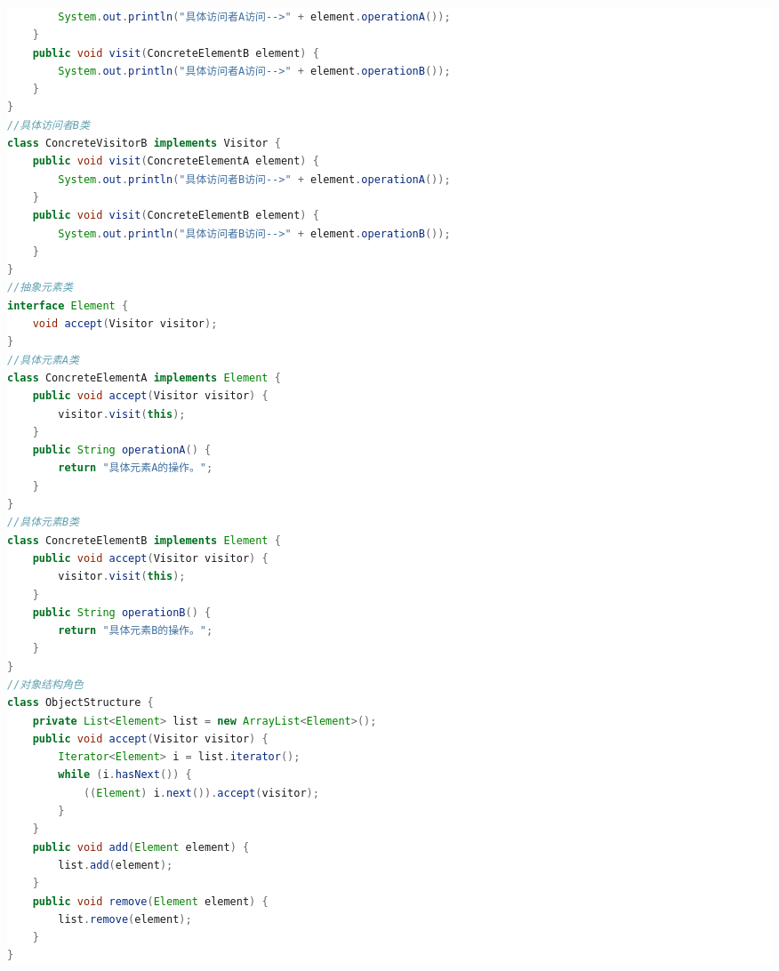 ```java
        System.out.println("具体访问者A访问-->" + element.operationA());
    }
    public void visit(ConcreteElementB element) {
        System.out.println("具体访问者A访问-->" + element.operationB());
    }
}
//具体访问者B类
class ConcreteVisitorB implements Visitor {
    public void visit(ConcreteElementA element) {
        System.out.println("具体访问者B访问-->" + element.operationA());
    }
    public void visit(ConcreteElementB element) {
        System.out.println("具体访问者B访问-->" + element.operationB());
    }
}
//抽象元素类
interface Element {
    void accept(Visitor visitor);
}
//具体元素A类
class ConcreteElementA implements Element {
    public void accept(Visitor visitor) {
        visitor.visit(this);
    }
    public String operationA() {
        return "具体元素A的操作。";
    }
}
//具体元素B类
class ConcreteElementB implements Element {
    public void accept(Visitor visitor) {
        visitor.visit(this);
    }
    public String operationB() {
        return "具体元素B的操作。";
    }
}
//对象结构角色
class ObjectStructure {
    private List<Element> list = new ArrayList<Element>();
    public void accept(Visitor visitor) {
        Iterator<Element> i = list.iterator();
        while (i.hasNext()) {
            ((Element) i.next()).accept(visitor);
        }
    }
    public void add(Element element) {
        list.add(element);
    }
    public void remove(Element element) {
        list.remove(element);
    }
}
```

